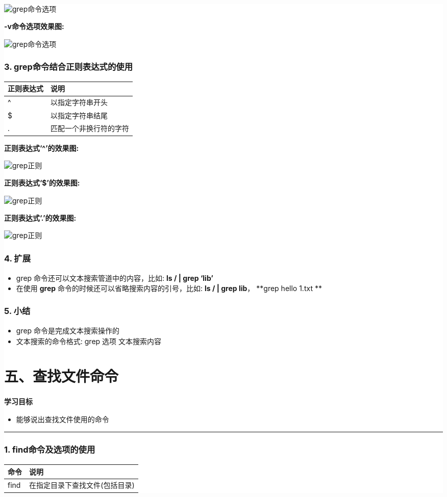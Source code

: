 ![grep命令选项](https://tva1.sinaimg.cn/large/e6c9d24ely1h0iw5ve2auj20dw04kgm3.jpg)  

**-v命令选项效果图:**

![grep命令选项](https://tva1.sinaimg.cn/large/e6c9d24ely1h0iw5u15xyj20dw06f74z.jpg) 

### 3. grep命令结合正则表达式的使用

| 正则表达式 | 说明                   |
| :--------- | :--------------------- |
| ^          | 以指定字符串开头       |
| $          | 以指定字符串结尾       |
| .          | 匹配一个非换行符的字符 |

**正则表达式‘^’的效果图:**

![grep正则](https://tva1.sinaimg.cn/large/e6c9d24ely1h0iw5unv9zj20dw05bq3h.jpg) 

**正则表达式‘$’的效果图:**

![grep正则](https://tva1.sinaimg.cn/large/e6c9d24ely1h0iw5sqt2lj20dw069jry.jpg) 

**正则表达式‘.’的效果图:**

![grep正则](https://tva1.sinaimg.cn/large/e6c9d24ely1h0iw5t3qo6j20dw04e74m.jpg) 

### 4. 扩展

* grep 命令还可以文本搜索管道中的内容，比如: **ls / | grep ‘lib’** 
* 在使用  **grep**  命令的时候还可以省略搜索内容的引号，比如: **ls / | grep lib**， **grep hello 1.txt **

### 5. 小结

* grep 命令是完成文本搜索操作的
* 文本搜索的命令格式: grep 选项 文本搜索内容



# 五、查找文件命令

**学习目标**

* 能够说出查找文件使用的命令

---

### 1. find命令及选项的使用

| 命令 | 说明                             |
| :--- | :------------------------------- |
| find | 在指定目录下查找文件\(包括目录\) |
